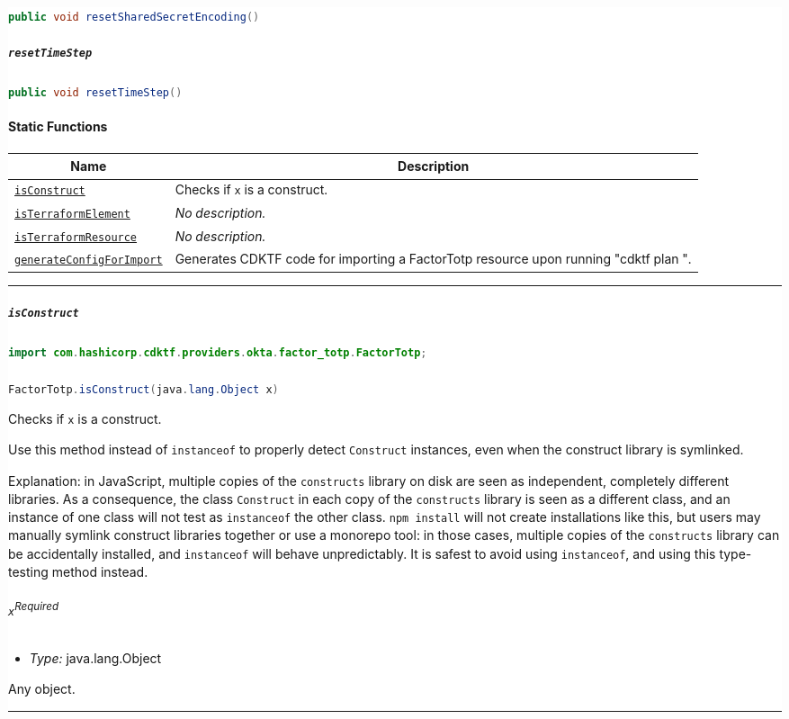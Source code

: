 ```java
public void resetSharedSecretEncoding()
```

##### `resetTimeStep` <a name="resetTimeStep" id="@cdktf/provider-okta.factorTotp.FactorTotp.resetTimeStep"></a>

```java
public void resetTimeStep()
```

#### Static Functions <a name="Static Functions" id="Static Functions"></a>

| **Name** | **Description** |
| --- | --- |
| <code><a href="#@cdktf/provider-okta.factorTotp.FactorTotp.isConstruct">isConstruct</a></code> | Checks if `x` is a construct. |
| <code><a href="#@cdktf/provider-okta.factorTotp.FactorTotp.isTerraformElement">isTerraformElement</a></code> | *No description.* |
| <code><a href="#@cdktf/provider-okta.factorTotp.FactorTotp.isTerraformResource">isTerraformResource</a></code> | *No description.* |
| <code><a href="#@cdktf/provider-okta.factorTotp.FactorTotp.generateConfigForImport">generateConfigForImport</a></code> | Generates CDKTF code for importing a FactorTotp resource upon running "cdktf plan <stack-name>". |

---

##### `isConstruct` <a name="isConstruct" id="@cdktf/provider-okta.factorTotp.FactorTotp.isConstruct"></a>

```java
import com.hashicorp.cdktf.providers.okta.factor_totp.FactorTotp;

FactorTotp.isConstruct(java.lang.Object x)
```

Checks if `x` is a construct.

Use this method instead of `instanceof` to properly detect `Construct`
instances, even when the construct library is symlinked.

Explanation: in JavaScript, multiple copies of the `constructs` library on
disk are seen as independent, completely different libraries. As a
consequence, the class `Construct` in each copy of the `constructs` library
is seen as a different class, and an instance of one class will not test as
`instanceof` the other class. `npm install` will not create installations
like this, but users may manually symlink construct libraries together or
use a monorepo tool: in those cases, multiple copies of the `constructs`
library can be accidentally installed, and `instanceof` will behave
unpredictably. It is safest to avoid using `instanceof`, and using
this type-testing method instead.

###### `x`<sup>Required</sup> <a name="x" id="@cdktf/provider-okta.factorTotp.FactorTotp.isConstruct.parameter.x"></a>

- *Type:* java.lang.Object

Any object.

---